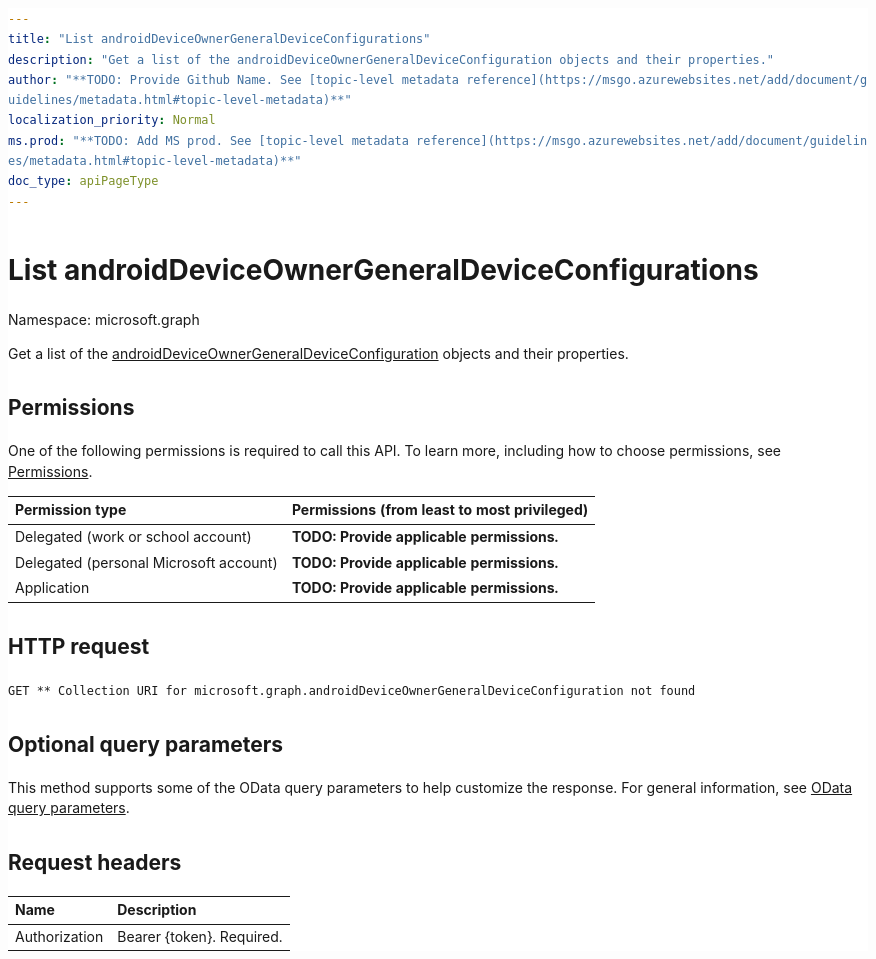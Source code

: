 ```yaml
---
title: "List androidDeviceOwnerGeneralDeviceConfigurations"
description: "Get a list of the androidDeviceOwnerGeneralDeviceConfiguration objects and their properties."
author: "**TODO: Provide Github Name. See [topic-level metadata reference](https://msgo.azurewebsites.net/add/document/guidelines/metadata.html#topic-level-metadata)**"
localization_priority: Normal
ms.prod: "**TODO: Add MS prod. See [topic-level metadata reference](https://msgo.azurewebsites.net/add/document/guidelines/metadata.html#topic-level-metadata)**"
doc_type: apiPageType
---
```


# List androidDeviceOwnerGeneralDeviceConfigurations
Namespace: microsoft.graph



Get a list of the [androidDeviceOwnerGeneralDeviceConfiguration](../resources/androiddeviceownergeneraldeviceconfiguration.md) objects and their properties.

## Permissions
One of the following permissions is required to call this API. To learn more, including how to choose permissions, see [Permissions](/graph/permissions-reference).

|Permission type|Permissions (from least to most privileged)|
|:---|:---|
|Delegated (work or school account)|**TODO: Provide applicable permissions.**|
|Delegated (personal Microsoft account)|**TODO: Provide applicable permissions.**|
|Application|**TODO: Provide applicable permissions.**|

## HTTP request


``` http
GET ** Collection URI for microsoft.graph.androidDeviceOwnerGeneralDeviceConfiguration not found
```

## Optional query parameters
This method supports some of the OData query parameters to help customize the response. For general information, see [OData query parameters](/graph/query-parameters).

## Request headers
|Name|Description|
|:---|:---|
|Authorization|Bearer {token}. Required.|
